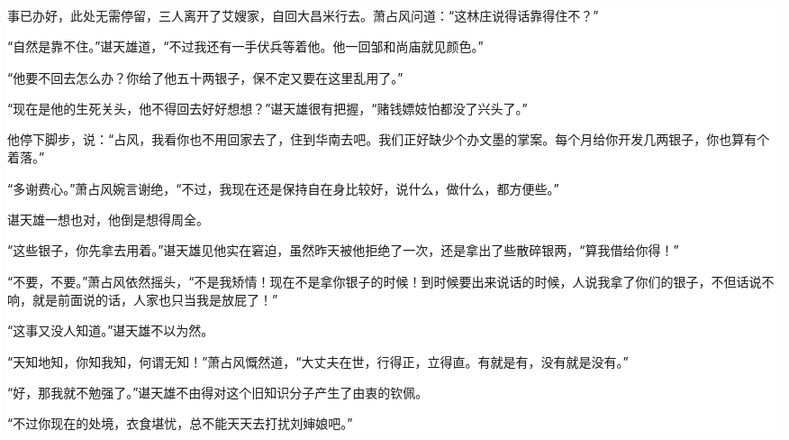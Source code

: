 事已办好，此处无需停留，三人离开了艾嫂家，自回大昌米行去。萧占风问道：“这林庄说得话靠得住不？”

“自然是靠不住。”谌天雄道，“不过我还有一手伏兵等着他。他一回邹和尚庙就见颜色。”

“他要不回去怎么办？你给了他五十两银子，保不定又要在这里乱用了。”

“现在是他的生死关头，他不得回去好好想想？”谌天雄很有把握，“赌钱嫖妓怕都没了兴头了。”

他停下脚步，说：“占风，我看你也不用回家去了，住到华南去吧。我们正好缺少个办文墨的掌案。每个月给你开发几两银子，你也算有个着落。”

“多谢费心。”萧占风婉言谢绝，“不过，我现在还是保持自在身比较好，说什么，做什么，都方便些。”

谌天雄一想也对，他倒是想得周全。

“这些银子，你先拿去用着。”谌天雄见他实在窘迫，虽然昨天被他拒绝了一次，还是拿出了些散碎银两，“算我借给你得！”

“不要，不要。”萧占风依然摇头，“不是我矫情！现在不是拿你银子的时候！到时候要出来说话的时候，人说我拿了你们的银子，不但话说不响，就是前面说的话，人家也只当我是放屁了！”

“这事又没人知道。”谌天雄不以为然。

“天知地知，你知我知，何谓无知！”萧占风慨然道，“大丈夫在世，行得正，立得直。有就是有，没有就是没有。”

“好，那我就不勉强了。”谌天雄不由得对这个旧知识分子产生了由衷的钦佩。

“不过你现在的处境，衣食堪忧，总不能天天去打扰刘婶娘吧。”
